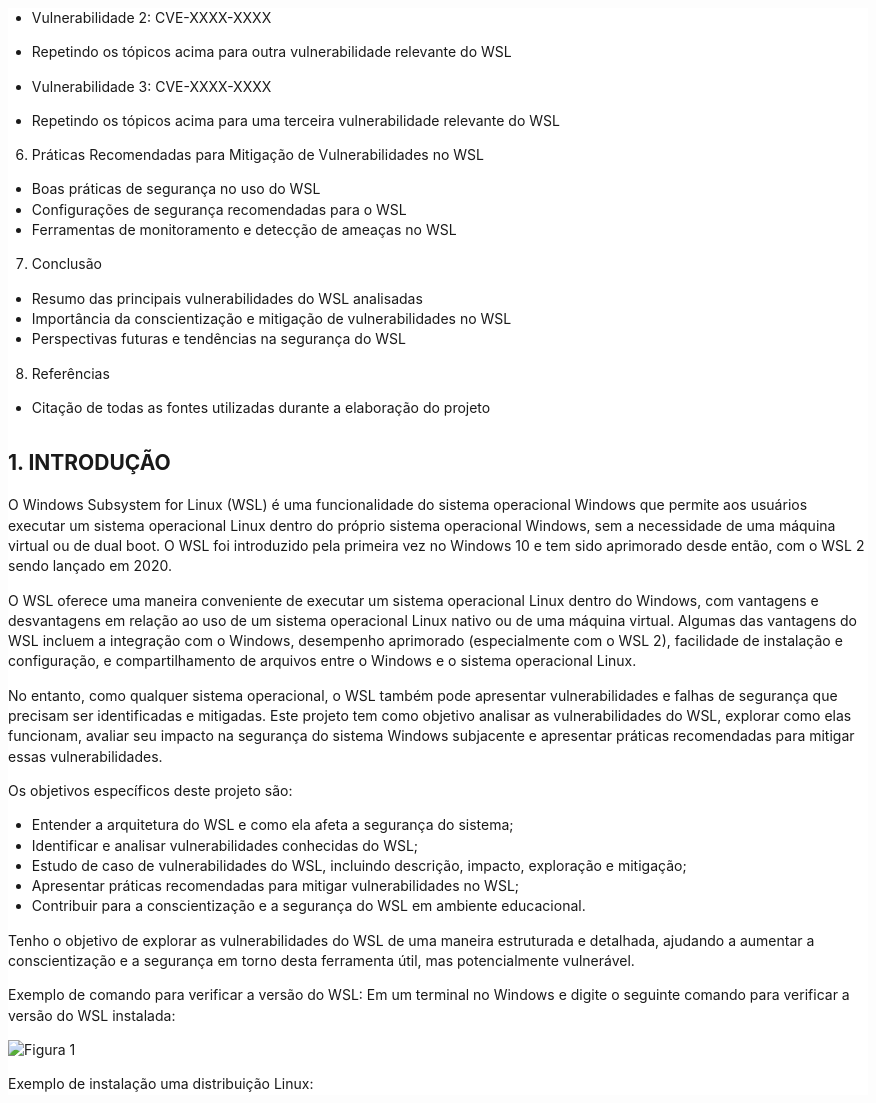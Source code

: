 * Vulnerabilidade 2: CVE-XXXX-XXXX
  + Repetindo os tópicos acima para outra vulnerabilidade relevante do WSL

 * Vulnerabilidade 3: CVE-XXXX-XXXX
  + Repetindo os tópicos acima para uma terceira vulnerabilidade relevante do WSL

6. Práticas Recomendadas para Mitigação de Vulnerabilidades no WSL
 * Boas práticas de segurança no uso do WSL
 * Configurações de segurança recomendadas para o WSL
 * Ferramentas de monitoramento e detecção de ameaças no WSL

7. Conclusão
 * Resumo das principais vulnerabilidades do WSL analisadas
 * Importância da conscientização e mitigação de vulnerabilidades no WSL
 * Perspectivas futuras e tendências na segurança do WSL

8. Referências
 * Citação de todas as fontes utilizadas durante a elaboração do projeto


## 1. INTRODUÇÃO

O Windows Subsystem for Linux (WSL) é uma funcionalidade do sistema operacional Windows que permite aos usuários executar um sistema operacional Linux dentro do próprio sistema operacional Windows, sem a necessidade de uma máquina virtual ou de dual boot. O WSL foi introduzido pela primeira vez no Windows 10 e tem sido aprimorado desde então, com o WSL 2 sendo lançado em 2020.
 
O WSL oferece uma maneira conveniente de executar um sistema operacional Linux dentro do Windows, com vantagens e desvantagens em relação ao uso de um sistema operacional Linux nativo ou de uma máquina virtual. Algumas das vantagens do WSL incluem a integração com o Windows, desempenho aprimorado (especialmente com o WSL 2), facilidade de instalação e configuração, e compartilhamento de arquivos entre o Windows e o sistema operacional Linux.
 
No entanto, como qualquer sistema operacional, o WSL também pode apresentar vulnerabilidades e falhas de segurança que precisam ser identificadas e mitigadas. Este projeto tem como objetivo analisar as vulnerabilidades do WSL, explorar como elas funcionam, avaliar seu impacto na segurança do sistema Windows subjacente e apresentar práticas recomendadas para mitigar essas vulnerabilidades.

Os objetivos específicos deste projeto são:
 
* Entender a arquitetura do WSL e como ela afeta a segurança do sistema;
* Identificar e analisar vulnerabilidades conhecidas do WSL;
* Estudo de caso de vulnerabilidades do WSL, incluindo descrição, impacto, exploração e mitigação;
* Apresentar práticas recomendadas para mitigar vulnerabilidades no WSL;
* Contribuir para a conscientização e a segurança do WSL em ambiente educacional.
 
Tenho o objetivo de explorar as vulnerabilidades do WSL de uma maneira estruturada e detalhada, ajudando a aumentar a conscientização e a segurança em torno desta ferramenta útil, mas potencialmente vulnerável.

Exemplo de comando para verificar a versão do WSL:
  Em um terminal no Windows e digite o seguinte comando para verificar a versão do WSL instalada:

![Figura 1](/images/2024-08-06-21.jpg)  

Exemplo de instalação uma distribuição Linux:
